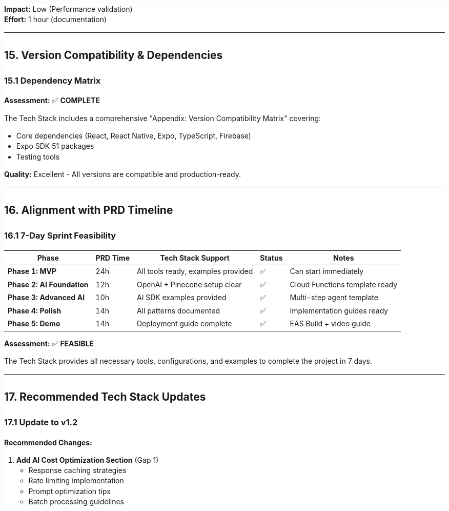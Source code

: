 ```markdown
```

**Impact:** Low (Performance validation)  
**Effort:** 1 hour (documentation)

---

## 15. Version Compatibility & Dependencies

### 15.1 Dependency Matrix

**Assessment:** ✅ **COMPLETE**

The Tech Stack includes a comprehensive "Appendix: Version Compatibility Matrix" covering:

- Core dependencies (React, React Native, Expo, TypeScript, Firebase)
- Expo SDK 51 packages
- Testing tools

**Quality:** Excellent - All versions are compatible and production-ready.

---

## 16. Alignment with PRD Timeline

### 16.1 7-Day Sprint Feasibility

| Phase | PRD Time | Tech Stack Support | Status | Notes |
|---|---|---|---|---|
| **Phase 1: MVP** | 24h | All tools ready, examples provided | ✅ | Can start immediately |
| **Phase 2: AI Foundation** | 12h | OpenAI + Pinecone setup clear | ✅ | Cloud Functions template ready |
| **Phase 3: Advanced AI** | 10h | AI SDK examples provided | ✅ | Multi-step agent template |
| **Phase 4: Polish** | 14h | All patterns documented | ✅ | Implementation guides ready |
| **Phase 5: Demo** | 14h | Deployment guide complete | ✅ | EAS Build + video guide |

**Assessment:** ✅ **FEASIBLE**

The Tech Stack provides all necessary tools, configurations, and examples to complete the project in 7 days.

---

## 17. Recommended Tech Stack Updates

### 17.1 Update to v1.2

**Recommended Changes:**

1. **Add AI Cost Optimization Section** (Gap 1)
   - Response caching strategies
   - Rate limiting implementation
   - Prompt optimization tips
   - Batch processing guidelines
